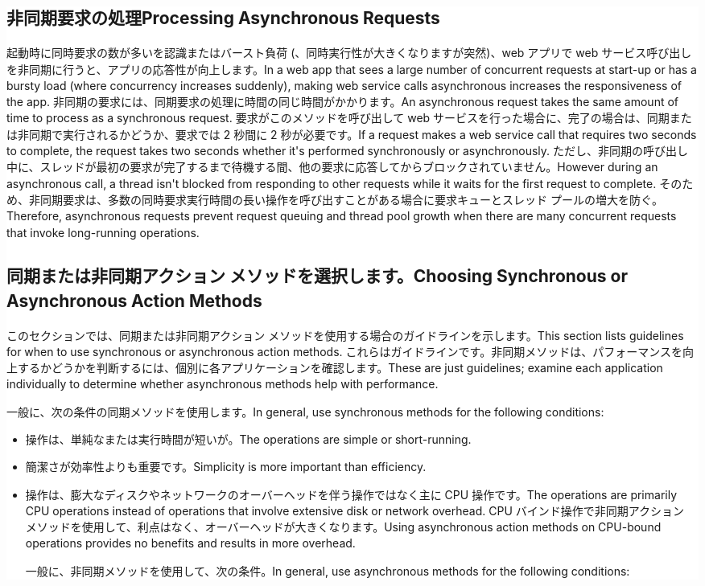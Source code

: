 
## <a name="processing-asynchronous-requests"></a><span data-ttu-id="7040c-138">非同期要求の処理</span><span class="sxs-lookup"><span data-stu-id="7040c-138">Processing Asynchronous Requests</span></span>

<span data-ttu-id="7040c-139">起動時に同時要求の数が多いを認識またはバースト負荷 (、同時実行性が大きくなりますが突然)、web アプリで web サービス呼び出しを非同期に行うと、アプリの応答性が向上します。</span><span class="sxs-lookup"><span data-stu-id="7040c-139">In a web app that sees a large number of concurrent requests at start-up or has a bursty load (where concurrency increases suddenly), making web service calls asynchronous increases the responsiveness of the app.</span></span> <span data-ttu-id="7040c-140">非同期の要求には、同期要求の処理に時間の同じ時間がかかります。</span><span class="sxs-lookup"><span data-stu-id="7040c-140">An asynchronous request takes the same amount of time to process as a synchronous request.</span></span> <span data-ttu-id="7040c-141">要求がこのメソッドを呼び出して web サービスを行った場合に、完了の場合は、同期または非同期で実行されるかどうか、要求では 2 秒間に 2 秒が必要です。</span><span class="sxs-lookup"><span data-stu-id="7040c-141">If a request makes a web service call that requires two seconds to complete, the request takes two seconds whether it's performed synchronously or asynchronously.</span></span> <span data-ttu-id="7040c-142">ただし、非同期の呼び出し中に、スレッドが最初の要求が完了するまで待機する間、他の要求に応答してからブロックされていません。</span><span class="sxs-lookup"><span data-stu-id="7040c-142">However during an asynchronous call, a thread isn't blocked from responding to other requests while it waits for the first request to complete.</span></span> <span data-ttu-id="7040c-143">そのため、非同期要求は、多数の同時要求実行時間の長い操作を呼び出すことがある場合に要求キューとスレッド プールの増大を防ぐ。</span><span class="sxs-lookup"><span data-stu-id="7040c-143">Therefore, asynchronous requests prevent request queuing and thread pool growth when there are many concurrent requests that invoke long-running operations.</span></span>

## <a id="ChoosingSyncVasync"></a>  <span data-ttu-id="7040c-144">同期または非同期アクション メソッドを選択します。</span><span class="sxs-lookup"><span data-stu-id="7040c-144">Choosing Synchronous or Asynchronous Action Methods</span></span>

<span data-ttu-id="7040c-145">このセクションでは、同期または非同期アクション メソッドを使用する場合のガイドラインを示します。</span><span class="sxs-lookup"><span data-stu-id="7040c-145">This section lists guidelines for when to use synchronous or asynchronous action methods.</span></span> <span data-ttu-id="7040c-146">これらはガイドラインです。非同期メソッドは、パフォーマンスを向上するかどうかを判断するには、個別に各アプリケーションを確認します。</span><span class="sxs-lookup"><span data-stu-id="7040c-146">These are just guidelines; examine each application individually to determine whether asynchronous methods help with performance.</span></span>

<span data-ttu-id="7040c-147">一般に、次の条件の同期メソッドを使用します。</span><span class="sxs-lookup"><span data-stu-id="7040c-147">In general, use synchronous methods for the following conditions:</span></span>

- <span data-ttu-id="7040c-148">操作は、単純なまたは実行時間が短いが。</span><span class="sxs-lookup"><span data-stu-id="7040c-148">The operations are simple or short-running.</span></span>
- <span data-ttu-id="7040c-149">簡潔さが効率性よりも重要です。</span><span class="sxs-lookup"><span data-stu-id="7040c-149">Simplicity is more important than efficiency.</span></span>
- <span data-ttu-id="7040c-150">操作は、膨大なディスクやネットワークのオーバーヘッドを伴う操作ではなく主に CPU 操作です。</span><span class="sxs-lookup"><span data-stu-id="7040c-150">The operations are primarily CPU operations instead of operations that involve extensive disk or network overhead.</span></span> <span data-ttu-id="7040c-151">CPU バインド操作で非同期アクション メソッドを使用して、利点はなく、オーバーヘッドが大きくなります。</span><span class="sxs-lookup"><span data-stu-id="7040c-151">Using asynchronous action methods on CPU-bound operations provides no benefits and results in more overhead.</span></span>

  <span data-ttu-id="7040c-152">一般に、非同期メソッドを使用して、次の条件。</span><span class="sxs-lookup"><span data-stu-id="7040c-152">In general, use asynchronous methods for the following conditions:</span></span>
